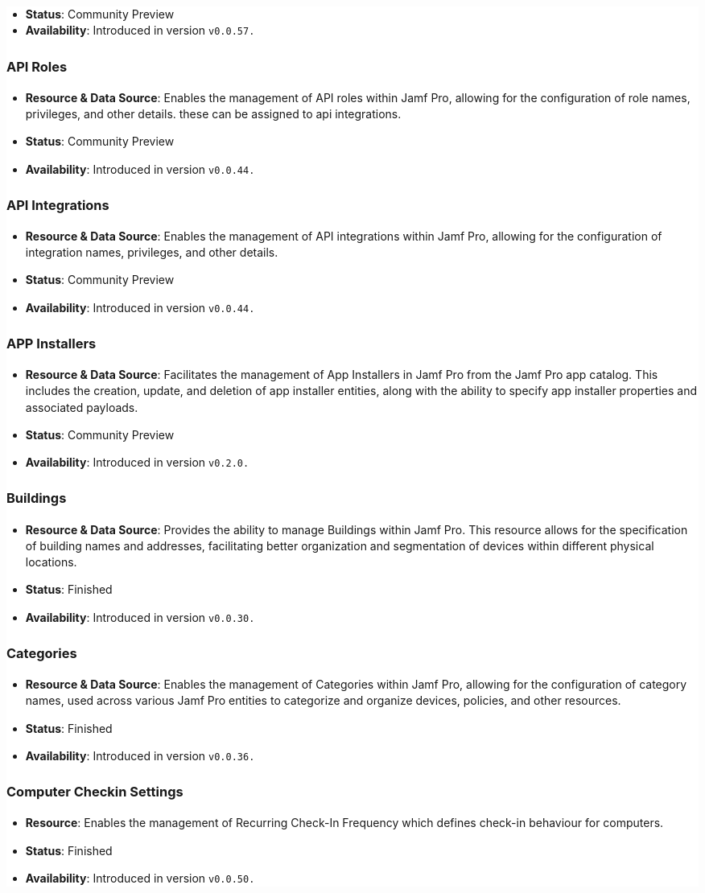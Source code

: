 - **Status**: Community Preview
- **Availability**: Introduced in version `v0.0.57.`

### API Roles

- **Resource & Data Source**: Enables the management of API roles within Jamf Pro, allowing for the configuration of role names, privileges, and other details. these can be assigned to api integrations.

- **Status**: Community Preview
- **Availability**: Introduced in version `v0.0.44.`

### API Integrations

- **Resource & Data Source**: Enables the management of API integrations within Jamf Pro, allowing for the configuration of integration names, privileges, and other details.

- **Status**: Community Preview
- **Availability**: Introduced in version `v0.0.44.`

### APP Installers

- **Resource & Data Source**: Facilitates the management of App Installers in Jamf Pro from the Jamf Pro app catalog. This includes the creation, update, and deletion of app installer entities, along with the ability to specify app installer properties and associated payloads.

- **Status**: Community Preview
- **Availability**: Introduced in version `v0.2.0.`

### Buildings

- **Resource & Data Source**: Provides the ability to manage Buildings within Jamf Pro. This resource allows for the specification of building names and addresses, facilitating better organization and segmentation of devices within different physical locations.

- **Status**: Finished
- **Availability**: Introduced in version  `v0.0.30.`

### Categories

- **Resource & Data Source**: Enables the management of Categories within Jamf Pro, allowing for the configuration of category names, used across various Jamf Pro entities to categorize and organize devices, policies, and other resources.

- **Status**: Finished
- **Availability**: Introduced in version `v0.0.36.`

### Computer Checkin Settings

- **Resource**: Enables the management of Recurring Check-In Frequency which defines check-in behaviour for computers.

- **Status**: Finished
- **Availability**: Introduced in version `v0.0.50.`
